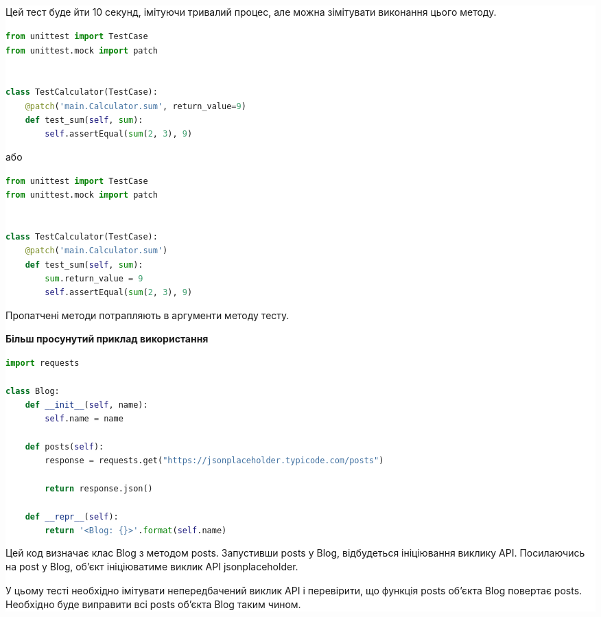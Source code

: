 Цей тест буде йти 10 секунд, імітуючи тривалий процес, але можна
зімітувати виконання цього методу.

```python
from unittest import TestCase
from unittest.mock import patch


class TestCalculator(TestCase):
    @patch('main.Calculator.sum', return_value=9)
    def test_sum(self, sum):
        self.assertEqual(sum(2, 3), 9)
```

або

```python
from unittest import TestCase
from unittest.mock import patch


class TestCalculator(TestCase):
    @patch('main.Calculator.sum')
    def test_sum(self, sum):
        sum.return_value = 9
        self.assertEqual(sum(2, 3), 9)
```

Пропатчені методи потрапляють в аргументи методу тесту.

**Більш просунутий приклад використання**

```python
import requests

class Blog:
    def __init__(self, name):
        self.name = name

    def posts(self):
        response = requests.get("https://jsonplaceholder.typicode.com/posts")

        return response.json()

    def __repr__(self):
        return '<Blog: {}>'.format(self.name)
```

Цей код визначає клас Blog з методом posts. Запустивши posts у Blog,
відбудеться ініціювання виклику API. Посилаючись на post у Blog, об’єкт
ініціюватиме виклик API jsonplaceholder.

У цьому тесті необхідно імітувати непередбачений виклик API і
перевірити, що функція posts об’єкта Blog повертає posts. Необхідно буде
виправити всі posts об’єкта Blog таким чином.
